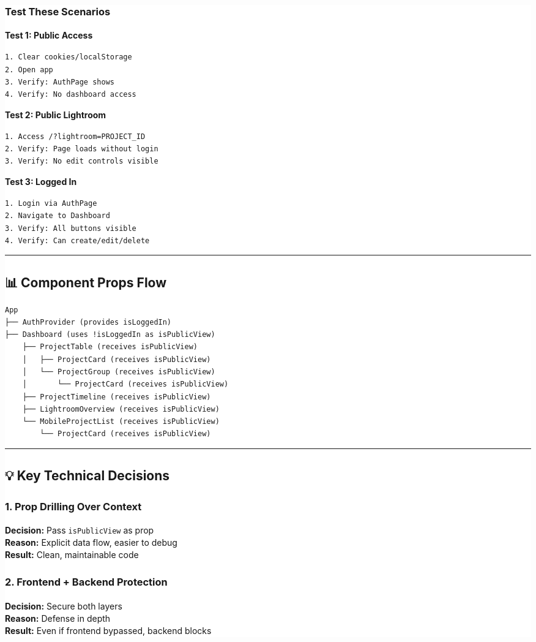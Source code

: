 ### Test These Scenarios

**Test 1: Public Access**
```
1. Clear cookies/localStorage
2. Open app
3. Verify: AuthPage shows
4. Verify: No dashboard access
```

**Test 2: Public Lightroom**
```
1. Access /?lightroom=PROJECT_ID
2. Verify: Page loads without login
3. Verify: No edit controls visible
```

**Test 3: Logged In**
```
1. Login via AuthPage
2. Navigate to Dashboard
3. Verify: All buttons visible
4. Verify: Can create/edit/delete
```

---

## 📊 Component Props Flow

```
App
├── AuthProvider (provides isLoggedIn)
├── Dashboard (uses !isLoggedIn as isPublicView)
    ├── ProjectTable (receives isPublicView)
    │   ├── ProjectCard (receives isPublicView)
    │   └── ProjectGroup (receives isPublicView)
    │       └── ProjectCard (receives isPublicView)
    ├── ProjectTimeline (receives isPublicView)
    ├── LightroomOverview (receives isPublicView)
    └── MobileProjectList (receives isPublicView)
        └── ProjectCard (receives isPublicView)
```

---

## 💡 Key Technical Decisions

### 1. Prop Drilling Over Context
**Decision:** Pass `isPublicView` as prop  
**Reason:** Explicit data flow, easier to debug  
**Result:** Clean, maintainable code

### 2. Frontend + Backend Protection
**Decision:** Secure both layers  
**Reason:** Defense in depth  
**Result:** Even if frontend bypassed, backend blocks
